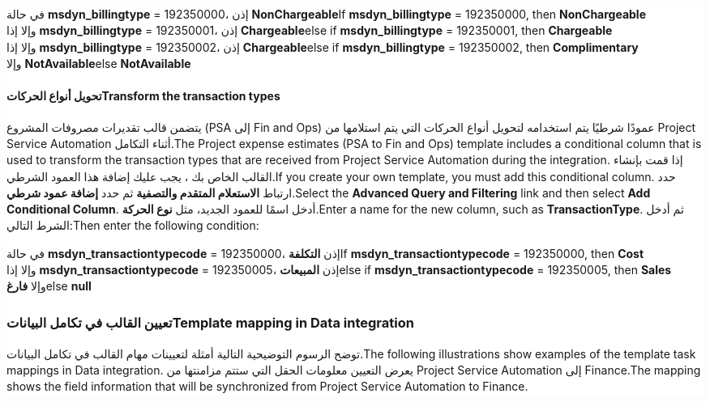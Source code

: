 <span data-ttu-id="b0c7e-202">في حالة **msdyn\_billingtype** = 192350000، إذن **NonChargeable**</span><span class="sxs-lookup"><span data-stu-id="b0c7e-202">If **msdyn\_billingtype** = 192350000, then **NonChargeable**</span></span>  
<span data-ttu-id="b0c7e-203">وإلا إذا **msdyn\_billingtype** = 192350001، إذن **Chargeable**</span><span class="sxs-lookup"><span data-stu-id="b0c7e-203">else if **msdyn\_billingtype** = 192350001, then **Chargeable**</span></span>  
<span data-ttu-id="b0c7e-204">وإلا إذا **msdyn\_billingtype** = 192350002، إذن **Chargeable**</span><span class="sxs-lookup"><span data-stu-id="b0c7e-204">else if **msdyn\_billingtype** = 192350002, then **Complimentary**</span></span>  
<span data-ttu-id="b0c7e-205">وإلا **NotAvailable**</span><span class="sxs-lookup"><span data-stu-id="b0c7e-205">else **NotAvailable**</span></span>

#### <a name="transform-the-transaction-types"></a><span data-ttu-id="b0c7e-206">تحويل أنواع الحركات</span><span class="sxs-lookup"><span data-stu-id="b0c7e-206">Transform the transaction types</span></span>

<span data-ttu-id="b0c7e-207">يتضمن قالب تقديرات مصروفات المشروع (PSA إلى Fin and Ops) عمودًا شرطيًا يتم استخدامه لتحويل أنواع الحركات التي يتم استلامها من Project Service Automation أثناء التكامل.</span><span class="sxs-lookup"><span data-stu-id="b0c7e-207">The Project expense estimates (PSA to Fin and Ops) template includes a conditional column that is used to transform the transaction types that are received from Project Service Automation during the integration.</span></span> <span data-ttu-id="b0c7e-208">إذا قمت بإنشاء القالب الخاص بك ، يجب عليك إضافة هذا العمود الشرطي.</span><span class="sxs-lookup"><span data-stu-id="b0c7e-208">If you create your own template, you must add this conditional column.</span></span> <span data-ttu-id="b0c7e-209">حدد ارتباط **الاستعلام المتقدم والتصفية** ثم حدد **إضافة عمود شرطي**.</span><span class="sxs-lookup"><span data-stu-id="b0c7e-209">Select the **Advanced Query and Filtering** link and then select **Add Conditional Column**.</span></span> <span data-ttu-id="b0c7e-210">أدخل اسمًا للعمود الجديد، مثل **نوع الحركة**.</span><span class="sxs-lookup"><span data-stu-id="b0c7e-210">Enter a name for the new column, such as **TransactionType**.</span></span> <span data-ttu-id="b0c7e-211">ثم أدخل الشرط التالي:</span><span class="sxs-lookup"><span data-stu-id="b0c7e-211">Then enter the following condition:</span></span>

<span data-ttu-id="b0c7e-212">في حالة **msdyn\_transactiontypecode** = 192350000، إذن **التكلفة**</span><span class="sxs-lookup"><span data-stu-id="b0c7e-212">If **msdyn\_transactiontypecode** = 192350000, then **Cost**</span></span>  
<span data-ttu-id="b0c7e-213">وإلا إذا **msdyn\_transactiontypecode** = 192350005، إذن **المبيعات**</span><span class="sxs-lookup"><span data-stu-id="b0c7e-213">else if **msdyn\_transactiontypecode** = 192350005, then **Sales**</span></span>  
<span data-ttu-id="b0c7e-214">وإلا **فارغ**</span><span class="sxs-lookup"><span data-stu-id="b0c7e-214">else **null**</span></span>

### <a name="template-mapping-in-data-integration"></a><span data-ttu-id="b0c7e-215">تعيين القالب في تكامل البيانات</span><span class="sxs-lookup"><span data-stu-id="b0c7e-215">Template mapping in Data integration</span></span>

<span data-ttu-id="b0c7e-216">توضح الرسوم التوضيحية التالية أمثلة لتعيينات مهام القالب في تكامل البيانات.</span><span class="sxs-lookup"><span data-stu-id="b0c7e-216">The following illustrations show examples of the template task mappings in Data integration.</span></span> <span data-ttu-id="b0c7e-217">يعرض التعيين معلومات الحقل التي ستتم مزامنتها من Project Service Automation إلى Finance.</span><span class="sxs-lookup"><span data-stu-id="b0c7e-217">The mapping shows the field information that will be synchronized from Project Service Automation to Finance.</span></span>
